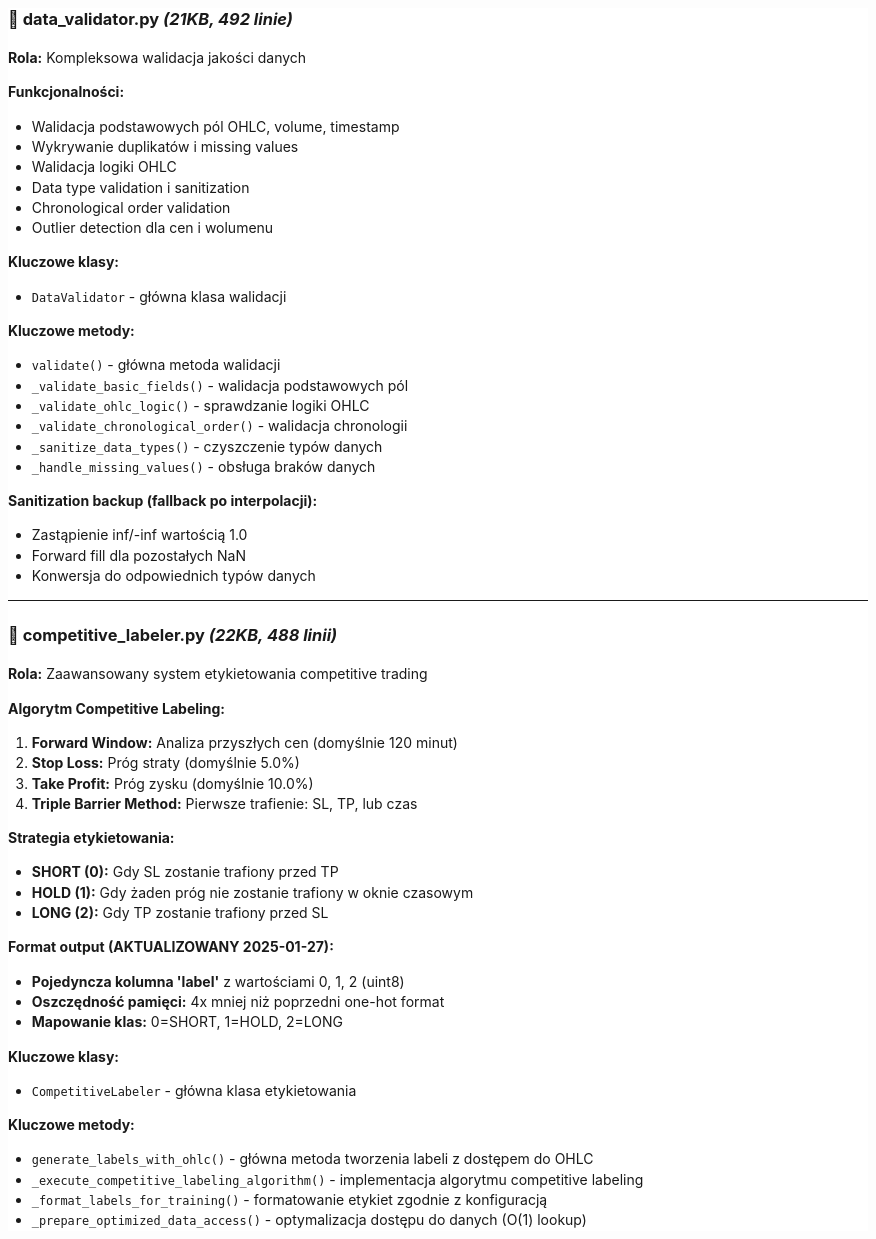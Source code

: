 
### 📄 **data_validator.py** *(21KB, 492 linie)*
**Rola:** Kompleksowa walidacja jakości danych

**Funkcjonalności:**
- Walidacja podstawowych pól OHLC, volume, timestamp
- Wykrywanie duplikatów i missing values
- Walidacja logiki OHLC
- Data type validation i sanitization
- Chronological order validation
- Outlier detection dla cen i wolumenu

**Kluczowe klasy:**
- `DataValidator` - główna klasa walidacji

**Kluczowe metody:**
- `validate()` - główna metoda walidacji
- `_validate_basic_fields()` - walidacja podstawowych pól
- `_validate_ohlc_logic()` - sprawdzanie logiki OHLC
- `_validate_chronological_order()` - walidacja chronologii
- `_sanitize_data_types()` - czyszczenie typów danych
- `_handle_missing_values()` - obsługa braków danych

**Sanitization backup (fallback po interpolacji):**
- Zastąpienie inf/-inf wartością 1.0
- Forward fill dla pozostałych NaN
- Konwersja do odpowiednich typów danych

---

### 📄 **competitive_labeler.py** *(22KB, 488 linii)*
**Rola:** Zaawansowany system etykietowania competitive trading

**Algorytm Competitive Labeling:**
1. **Forward Window:** Analiza przyszłych cen (domyślnie 120 minut)
2. **Stop Loss:** Próg straty (domyślnie 5.0%)
3. **Take Profit:** Próg zysku (domyślnie 10.0%)
4. **Triple Barrier Method:** Pierwsze trafienie: SL, TP, lub czas

**Strategia etykietowania:**
- **SHORT (0):** Gdy SL zostanie trafiony przed TP
- **HOLD (1):** Gdy żaden próg nie zostanie trafiony w oknie czasowym  
- **LONG (2):** Gdy TP zostanie trafiony przed SL

**Format output (AKTUALIZOWANY 2025-01-27):**
- **Pojedyncza kolumna 'label'** z wartościami 0, 1, 2 (uint8)
- **Oszczędność pamięci:** 4x mniej niż poprzedni one-hot format
- **Mapowanie klas:** 0=SHORT, 1=HOLD, 2=LONG

**Kluczowe klasy:**
- `CompetitiveLabeler` - główna klasa etykietowania

**Kluczowe metody:**
- `generate_labels_with_ohlc()` - główna metoda tworzenia labeli z dostępem do OHLC
- `_execute_competitive_labeling_algorithm()` - implementacja algorytmu competitive labeling
- `_format_labels_for_training()` - formatowanie etykiet zgodnie z konfiguracją
- `_prepare_optimized_data_access()` - optymalizacja dostępu do danych (O(1) lookup)
